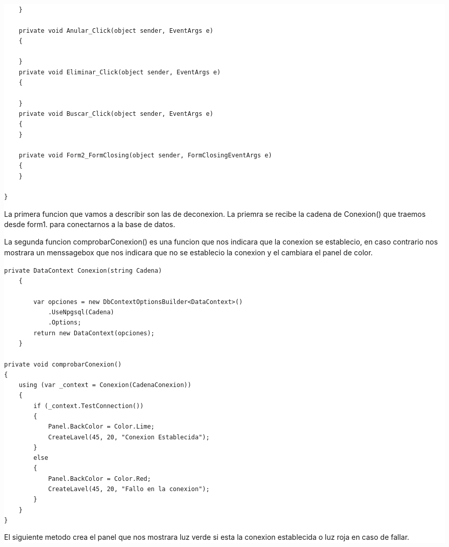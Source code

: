         }

        private void Anular_Click(object sender, EventArgs e)
        {
            
        }
        private void Eliminar_Click(object sender, EventArgs e)
        {
            
        }
        private void Buscar_Click(object sender, EventArgs e)
        {
        }

        private void Form2_FormClosing(object sender, FormClosingEventArgs e)
        {
        }

    }

La primera funcion que vamos a describir son las de deconexion. La priemra se recibe la cadena de Conexion() que traemos desde form1. para conectarnos a la base de datos.

La segunda funcion comprobarConexion() es una funcion que nos indicara que la conexion se establecio, en caso contrario nos mostrara un menssagebox que nos indicara que no se establecio la conexion y el cambiara el panel de color.

    private DataContext Conexion(string Cadena)
        {

            var opciones = new DbContextOptionsBuilder<DataContext>()
                .UseNpgsql(Cadena)
                .Options;
            return new DataContext(opciones);
        }

    private void comprobarConexion()
    {
        using (var _context = Conexion(CadenaConexion))
        {
            if (_context.TestConnection())
            {
                Panel.BackColor = Color.Lime;
                CreateLavel(45, 20, "Conexion Establecida");
            }
            else
            {
                Panel.BackColor = Color.Red;
                CreateLavel(45, 20, "Fallo en la conexion");
            }
        }
    }

El siguiente metodo crea el panel que nos mostrara luz verde si esta la conexion establecida o luz roja en caso de fallar.
